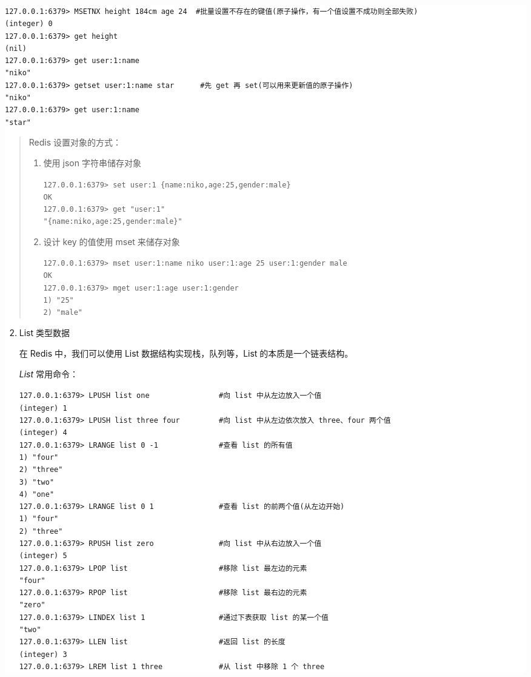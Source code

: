    ~~~mysql
   127.0.0.1:6379> MSETNX height 184cm age 24  #批量设置不存在的键值(原子操作，有一个值设置不成功则全部失败)
   (integer) 0
   127.0.0.1:6379> get height
   (nil)
   127.0.0.1:6379> get user:1:name   
   "niko"
   127.0.0.1:6379> getset user:1:name star      #先 get 再 set(可以用来更新值的原子操作)
   "niko"
   127.0.0.1:6379> get user:1:name
   "star"
   ~~~
   
    

> Redis 设置对象的方式：
>
> 1. 使用 json 字符串储存对象
>
>    ~~~mysql
>    127.0.0.1:6379> set user:1 {name:niko,age:25,gender:male}
>    OK
>    127.0.0.1:6379> get "user:1"
>    "{name:niko,age:25,gender:male}"
>    ~~~
>
> 2. 设计 key 的值使用 mset 来储存对象
>
>    ~~~mysql
>    127.0.0.1:6379> mset user:1:name niko user:1:age 25 user:1:gender male
>    OK
>    127.0.0.1:6379> mget user:1:age user:1:gender
>    1) "25"
>    2) "male"
>    ~~~

 

2. List 类型数据

   在 Redis 中，我们可以使用 List 数据结构实现栈，队列等，List 的本质是一个链表结构。

   *List* 常用命令：

   ~~~shell
   127.0.0.1:6379> LPUSH list one                #向 list 中从左边放入一个值
   (integer) 1
   127.0.0.1:6379> LPUSH list three four         #向 list 中从左边依次放入 three、four 两个值
   (integer) 4
   127.0.0.1:6379> LRANGE list 0 -1              #查看 list 的所有值
   1) "four"
   2) "three"
   3) "two"
   4) "one"
   127.0.0.1:6379> LRANGE list 0 1               #查看 list 的前两个值(从左边开始)
   1) "four"
   2) "three"
   127.0.0.1:6379> RPUSH list zero               #向 list 中从右边放入一个值
   (integer) 5
   127.0.0.1:6379> LPOP list                     #移除 list 最左边的元素
   "four"
   127.0.0.1:6379> RPOP list                     #移除 list 最右边的元素
   "zero"
   127.0.0.1:6379> LINDEX list 1                 #通过下表获取 list 的某一个值
   "two"
   127.0.0.1:6379> LLEN list                     #返回 list 的长度
   (integer) 3
   127.0.0.1:6379> LREM list 1 three             #从 list 中移除 1 个 three
   ~~~